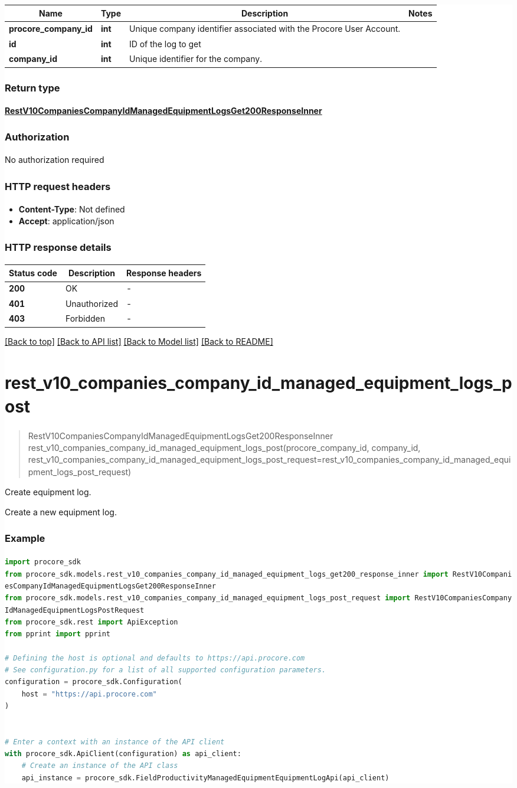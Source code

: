 
Name | Type | Description  | Notes
------------- | ------------- | ------------- | -------------
 **procore_company_id** | **int**| Unique company identifier associated with the Procore User Account. | 
 **id** | **int**| ID of the log to get | 
 **company_id** | **int**| Unique identifier for the company. | 

### Return type

[**RestV10CompaniesCompanyIdManagedEquipmentLogsGet200ResponseInner**](RestV10CompaniesCompanyIdManagedEquipmentLogsGet200ResponseInner.md)

### Authorization

No authorization required

### HTTP request headers

 - **Content-Type**: Not defined
 - **Accept**: application/json

### HTTP response details

| Status code | Description | Response headers |
|-------------|-------------|------------------|
**200** | OK |  -  |
**401** | Unauthorized |  -  |
**403** | Forbidden |  -  |

[[Back to top]](#) [[Back to API list]](../README.md#documentation-for-api-endpoints) [[Back to Model list]](../README.md#documentation-for-models) [[Back to README]](../README.md)

# **rest_v10_companies_company_id_managed_equipment_logs_post**
> RestV10CompaniesCompanyIdManagedEquipmentLogsGet200ResponseInner rest_v10_companies_company_id_managed_equipment_logs_post(procore_company_id, company_id, rest_v10_companies_company_id_managed_equipment_logs_post_request=rest_v10_companies_company_id_managed_equipment_logs_post_request)

Create equipment log.

Create a new equipment log.

### Example


```python
import procore_sdk
from procore_sdk.models.rest_v10_companies_company_id_managed_equipment_logs_get200_response_inner import RestV10CompaniesCompanyIdManagedEquipmentLogsGet200ResponseInner
from procore_sdk.models.rest_v10_companies_company_id_managed_equipment_logs_post_request import RestV10CompaniesCompanyIdManagedEquipmentLogsPostRequest
from procore_sdk.rest import ApiException
from pprint import pprint

# Defining the host is optional and defaults to https://api.procore.com
# See configuration.py for a list of all supported configuration parameters.
configuration = procore_sdk.Configuration(
    host = "https://api.procore.com"
)


# Enter a context with an instance of the API client
with procore_sdk.ApiClient(configuration) as api_client:
    # Create an instance of the API class
    api_instance = procore_sdk.FieldProductivityManagedEquipmentEquipmentLogApi(api_client)
```